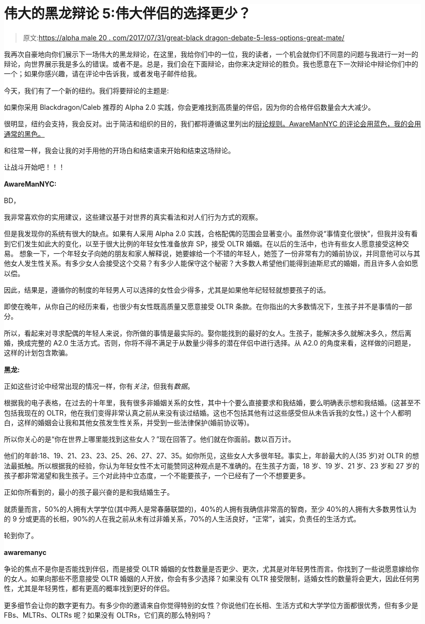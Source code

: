 # 伟大的黑龙辩论 5:伟大伴侣的选择更少？

> 原文:[https://alpha male 20 . com/2017/07/31/great-black dragon-debate-5-less-options-great-mate/](https://alphamale20.com/2017/07/31/great-blackdragon-debate-5-less-options-great-mate/)

我再次自豪地向你们展示下一场伟大的黑龙辩论，在这里，我给你们中的一位，我的读者，一个机会就你们不同意的问题与我进行一对一的辩论，向世界展示我是多么的错误。或者不是。总是，我们会在下面辩论，由你来决定辩论的胜负。我也愿意在下一次辩论中辩论你们中的一个；如果你感兴趣，请在评论中告诉我，或者发电子邮件给我。

今天，我们有了一个新的纽约。我们将要辩论的主题是:

如果你采用 Blackdragon/Caleb 推荐的 Alpha 2.0 实践，你会更难找到高质量的伴侣，因为你的合格伴侣数量会大大减少。

很明显，纽约会支持，我会反对。出于简洁和组织的目的，我们都将遵循这里列出的[辩论规则。AwareManNYC 的评论会用蓝色，我的会用通常的黑色。](https://blackdragonblog.com/)

和往常一样，我会让我的对手用他的开场白和结束语来开始和结束这场辩论。

让战斗开始吧！！！

**AwareManNYC:**

BD，

我非常喜欢你的实用建议，这些建议基于对世界的真实看法和对人们行为方式的观察。

但是我发现你的系统有很大的缺点。如果有人采用 Alpha 2.0 实践，合格配偶的范围会显著变小。虽然你说“事情变化很快”，但我并没有看到它们发生如此大的变化，以至于很大比例的年轻女性准备放弃 SP，接受 OLTR 婚姻。在以后的生活中，也许有些女人愿意接受这种交易。 想象一下，一个年轻女子向她的朋友和家人解释说，她要嫁给一个不错的年轻人，她签了一份非常有力的婚前协议，并同意他可以与其他女人发生性关系。有多少女人会接受这个交易？有多少人能保守这个秘密？大多数人希望他们能得到迪斯尼式的婚姻，而且许多人会如愿以偿。

因此，结果是，遵循你的制度的年轻男人可以选择的女性会少得多，尤其是如果他年纪轻轻就想要孩子的话。

即使在晚年，从你自己的经历来看，也很少有女性既高质量又愿意接受 OLTR 条款。在你指出的大多数情况下，生孩子并不是事情的一部分。

所以，看起来对寻求配偶的年轻人来说，你所做的事情是最实际的。娶你能找到的最好的女人。生孩子，能解决多久就解决多久，然后离婚，换成完整的 A2.0 生活方式。否则，你将不得不满足于从数量少得多的潜在伴侣中进行选择。从 A2.0 的角度来看，这样做的问题是，这样的计划包含欺骗。

**黑龙:**

正如这些讨论中经常出现的情况一样，你有*关注*，但我有*数据*。

根据我的电子表格，在过去的十年里，我有很多非婚姻关系的女性，其中十个要么直接要求和我结婚，要么明确表示想和我结婚。(这甚至不包括我现在的 OLTR，他在我们变得非常认真之前从来没有谈过结婚。这也不包括其他有过这些感受但从未告诉我的女性。) 这十个人都明白，这样的婚姻会让我和其他女孩发生性关系，并受到一些法律保护(婚前协议等)。

所以你关心的是“你在世界上哪里能找到这些女人？”现在回答了。他们就在你面前。数以百万计。

他们的年龄:18、19、21、23、23、25、26、27、27、35。如你所见，这些女人大多很年轻。事实上，年龄最大的人(35 岁)对 OLTR 的想法最抵触。所以根据我的经验，你认为年轻女性不太可能赞同这种观点是不准确的。在生孩子方面，18 岁、19 岁、21 岁、23 岁和 27 岁的孩子都非常渴望和我生孩子。三个对此持中立态度，一个不能要孩子，一个已经有了一个不想要更多。

正如你所看到的，最小的孩子最兴奋的是和我结婚生子。

就质量而言，50%的人拥有大学学位(其中两人是常春藤联盟的)，40%的人拥有我确信非常高的智商，至少 40%的人拥有大多数男性认为的 9 分或更高的长相，90%的人在我之前从未有过非婚关系，70%的人生活良好，“正常”，诚实，负责任的生活方式。

轮到你了。

**awaremanyc**

争论的焦点不是你是否能找到伴侣，而是接受 OLTR 婚姻的女性数量是否更少、更次，尤其是对年轻男性而言。你找到了一些说愿意嫁给你的女人。如果向那些不愿意接受 OLTR 婚姻的人开放，你会有多少选择？如果没有 OLTR 接受限制，适婚女性的数量将会更大，因此任何男性，尤其是年轻男性，都有更高的概率找到更好的伴侣。

更多细节会让你的数字更有力。有多少你的邀请来自你觉得特别的女性？你说他们在长相、生活方式和大学学位方面都很优秀，但有多少是 FBs、MLTRs、OLTRs 呢？如果没有 OLTRs，它们真的那么特别吗？
